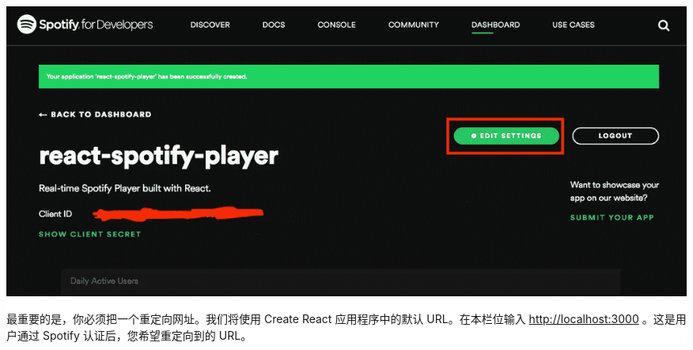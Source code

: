 ![](img/1f4a8e793c3a00b3cd590ae7f9448dbc.png)

最重要的是，你必须把一个重定向网址。我们将使用 Create React 应用程序中的默认 URL。在本栏位输入 [http://localhost:3000](http://localhost:3000/) 。这是用户通过 Spotify 认证后，您希望重定向到的 URL。
